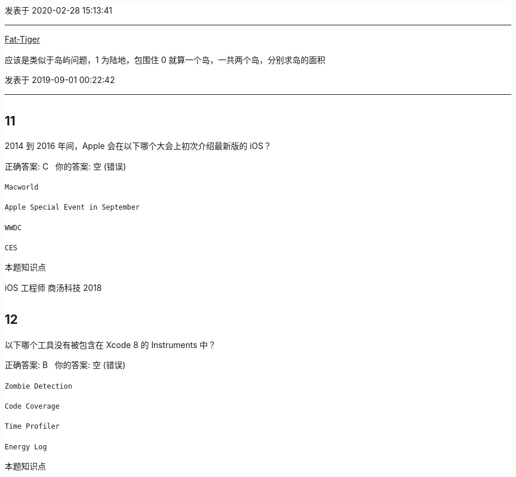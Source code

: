 发表于 2020-02-28 15:13:41

* * *

[Fat-Tiger](https://www.nowcoder.com/profile/8187487)

应该是类似于岛屿问题，1 为陆地，包围住 0 就算一个岛，一共两个岛，分别求岛的面积

发表于 2019-09-01 00:22:42

* * *

## 11

2014 到 2016 年间，Apple 会在以下哪个大会上初次介绍最新版的 iOS？

正确答案: C   你的答案: 空 (错误)

```cpp
Macworld
```

```cpp
Apple Special Event in September
```

```cpp
WWDC
```

```cpp
CES
```

本题知识点

iOS 工程师 商汤科技 2018

## 12

以下哪个工具没有被包含在 Xcode 8 的 Instruments 中？

正确答案: B   你的答案: 空 (错误)

```cpp
Zombie Detection
```

```cpp
Code Coverage
```

```cpp
Time Profiler
```

```cpp
Energy Log
```

本题知识点
